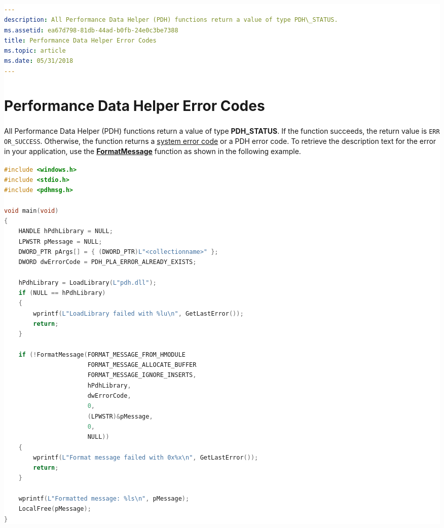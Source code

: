 ```yaml
---
description: All Performance Data Helper (PDH) functions return a value of type PDH\_STATUS.
ms.assetid: ea67d798-81db-44ad-b0fb-24e0c3be7388
title: Performance Data Helper Error Codes
ms.topic: article
ms.date: 05/31/2018
---
```


# Performance Data Helper Error Codes

All Performance Data Helper (PDH) functions return a value of type **PDH\_STATUS**. If the function succeeds, the return value is `ERROR_SUCCESS`. Otherwise, the function returns a [system error code](/windows/desktop/Debug/system-error-codes) or a PDH error code. To retrieve the description text for the error in your application, use the [**FormatMessage**](/windows/desktop/api/winbase/nf-winbase-formatmessage) function as shown in the following example.

```C++
#include <windows.h>
#include <stdio.h>
#include <pdhmsg.h>

void main(void)
{
    HANDLE hPdhLibrary = NULL;
    LPWSTR pMessage = NULL;
    DWORD_PTR pArgs[] = { (DWORD_PTR)L"<collectionname>" };
    DWORD dwErrorCode = PDH_PLA_ERROR_ALREADY_EXISTS;

    hPdhLibrary = LoadLibrary(L"pdh.dll");
    if (NULL == hPdhLibrary)
    {
        wprintf(L"LoadLibrary failed with %lu\n", GetLastError());
        return;
    }

    if (!FormatMessage(FORMAT_MESSAGE_FROM_HMODULE
                       FORMAT_MESSAGE_ALLOCATE_BUFFER
                       FORMAT_MESSAGE_IGNORE_INSERTS,
                       hPdhLibrary,
                       dwErrorCode,
                       0,
                       (LPWSTR)&pMessage,
                       0,
                       NULL))
    {
        wprintf(L"Format message failed with 0x%x\n", GetLastError());
        return;
    }

    wprintf(L"Formatted message: %ls\n", pMessage);
    LocalFree(pMessage);
}
```

